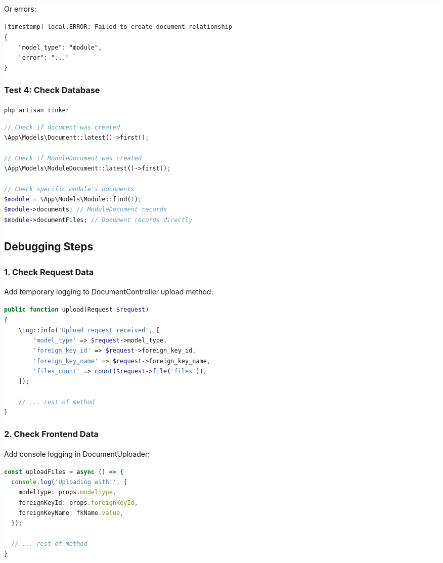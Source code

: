 Or errors:
```
[timestamp] local.ERROR: Failed to create document relationship
{
    "model_type": "module",
    "error": "..."
}
```

### Test 4: Check Database

```bash
php artisan tinker
```

```php
// Check if document was created
\App\Models\Document::latest()->first();

// Check if ModuleDocument was created
\App\Models\ModuleDocument::latest()->first();

// Check specific module's documents
$module = \App\Models\Module::find(1);
$module->documents; // ModuleDocument records
$module->documentFiles; // Document records directly
```

## Debugging Steps

### 1. Check Request Data

Add temporary logging to DocumentController upload method:

```php
public function upload(Request $request)
{
    \Log::info('Upload request received', [
        'model_type' => $request->model_type,
        'foreign_key_id' => $request->foreign_key_id,
        'foreign_key_name' => $request->foreign_key_name,
        'files_count' => count($request->file('files')),
    ]);
    
    // ... rest of method
}
```

### 2. Check Frontend Data

Add console logging in DocumentUploader:

```typescript
const uploadFiles = async () => {
  console.log('Uploading with:', {
    modelType: props.modelType,
    foreignKeyId: props.foreignKeyId,
    foreignKeyName: fkName.value,
  });
  
  // ... rest of method
}
```

